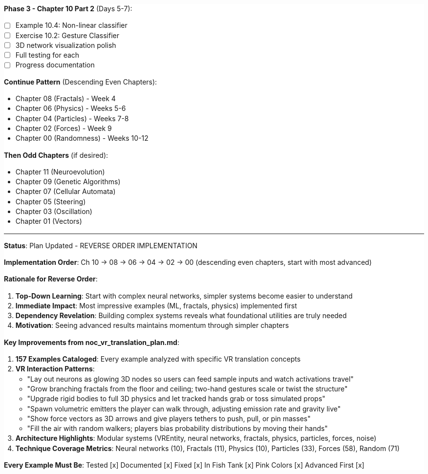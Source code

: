 **Phase 3 - Chapter 10 Part 2** (Days 5-7):
- [ ] Example 10.4: Non-linear classifier
- [ ] Exercise 10.2: Gesture Classifier
- [ ] 3D network visualization polish
- [ ] Full testing for each
- [ ] Progress documentation

**Continue Pattern** (Descending Even Chapters):
- Chapter 08 (Fractals) - Week 4
- Chapter 06 (Physics) - Weeks 5-6
- Chapter 04 (Particles) - Weeks 7-8
- Chapter 02 (Forces) - Week 9
- Chapter 00 (Randomness) - Weeks 10-12

**Then Odd Chapters** (if desired):
- Chapter 11 (Neuroevolution)
- Chapter 09 (Genetic Algorithms)
- Chapter 07 (Cellular Automata)
- Chapter 05 (Steering)
- Chapter 03 (Oscillation)
- Chapter 01 (Vectors)

---

**Status**: Plan Updated - REVERSE ORDER IMPLEMENTATION

**Implementation Order**: Ch 10 -> 08 -> 06 -> 04 -> 02 -> 00 (descending even chapters, start with most advanced)

**Rationale for Reverse Order**:
1. **Top-Down Learning**: Start with complex neural networks, simpler systems become easier to understand
2. **Immediate Impact**: Most impressive examples (ML, fractals, physics) implemented first
3. **Dependency Revelation**: Building complex systems reveals what foundational utilities are truly needed
4. **Motivation**: Seeing advanced results maintains momentum through simpler chapters

**Key Improvements from noc_vr_translation_plan.md**:
1. **157 Examples Cataloged**: Every example analyzed with specific VR translation concepts
2. **VR Interaction Patterns**:
   - "Lay out neurons as glowing 3D nodes so users can feed sample inputs and watch activations travel"
   - "Grow branching fractals from the floor and ceiling; two-hand gestures scale or twist the structure"
   - "Upgrade rigid bodies to full 3D physics and let tracked hands grab or toss simulated props"
   - "Spawn volumetric emitters the player can walk through, adjusting emission rate and gravity live"
   - "Show force vectors as 3D arrows and give players tethers to push, pull, or pin masses"
   - "Fill the air with random walkers; players bias probability distributions by moving their hands"
3. **Architecture Highlights**: Modular systems (VREntity, neural networks, fractals, physics, particles, forces, noise)
4. **Technique Coverage Metrics**: Neural networks (10), Fractals (11), Physics (10), Particles (33), Forces (58), Random (71)

**Every Example Must Be**: Tested [x] Documented [x] Fixed [x] In Fish Tank [x] Pink Colors [x] Advanced First [x]
